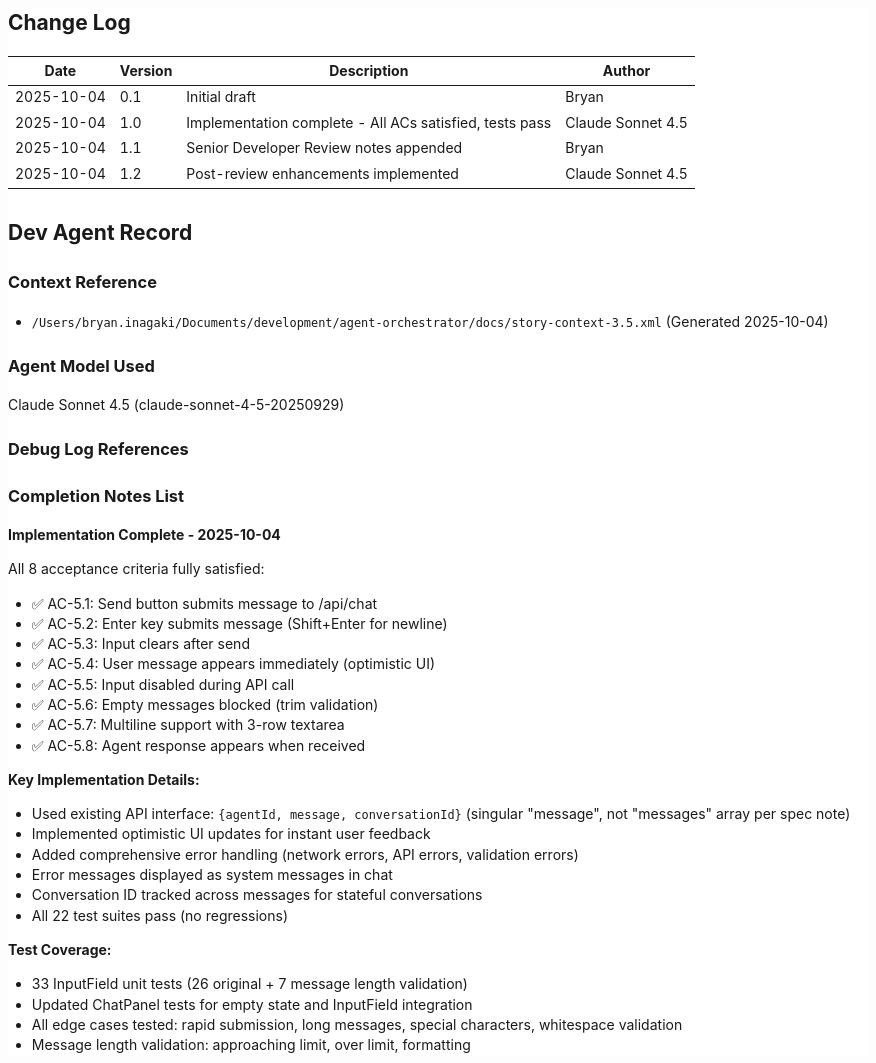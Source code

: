 
## Change Log

| Date       | Version | Description   | Author |
| ---------- | ------- | ------------- | ------ |
| 2025-10-04 | 0.1     | Initial draft | Bryan  |
| 2025-10-04 | 1.0     | Implementation complete - All ACs satisfied, tests pass | Claude Sonnet 4.5 |
| 2025-10-04 | 1.1     | Senior Developer Review notes appended | Bryan |
| 2025-10-04 | 1.2     | Post-review enhancements implemented | Claude Sonnet 4.5 |

## Dev Agent Record

### Context Reference

- `/Users/bryan.inagaki/Documents/development/agent-orchestrator/docs/story-context-3.5.xml` (Generated 2025-10-04)

### Agent Model Used

Claude Sonnet 4.5 (claude-sonnet-4-5-20250929)

### Debug Log References

### Completion Notes List

**Implementation Complete - 2025-10-04**

All 8 acceptance criteria fully satisfied:
- ✅ AC-5.1: Send button submits message to /api/chat
- ✅ AC-5.2: Enter key submits message (Shift+Enter for newline)
- ✅ AC-5.3: Input clears after send
- ✅ AC-5.4: User message appears immediately (optimistic UI)
- ✅ AC-5.5: Input disabled during API call
- ✅ AC-5.6: Empty messages blocked (trim validation)
- ✅ AC-5.7: Multiline support with 3-row textarea
- ✅ AC-5.8: Agent response appears when received

**Key Implementation Details:**
- Used existing API interface: `{agentId, message, conversationId}` (singular "message", not "messages" array per spec note)
- Implemented optimistic UI updates for instant user feedback
- Added comprehensive error handling (network errors, API errors, validation errors)
- Error messages displayed as system messages in chat
- Conversation ID tracked across messages for stateful conversations
- All 22 test suites pass (no regressions)

**Test Coverage:**
- 33 InputField unit tests (26 original + 7 message length validation)
- Updated ChatPanel tests for empty state and InputField integration
- All edge cases tested: rapid submission, long messages, special characters, whitespace validation
- Message length validation: approaching limit, over limit, formatting
